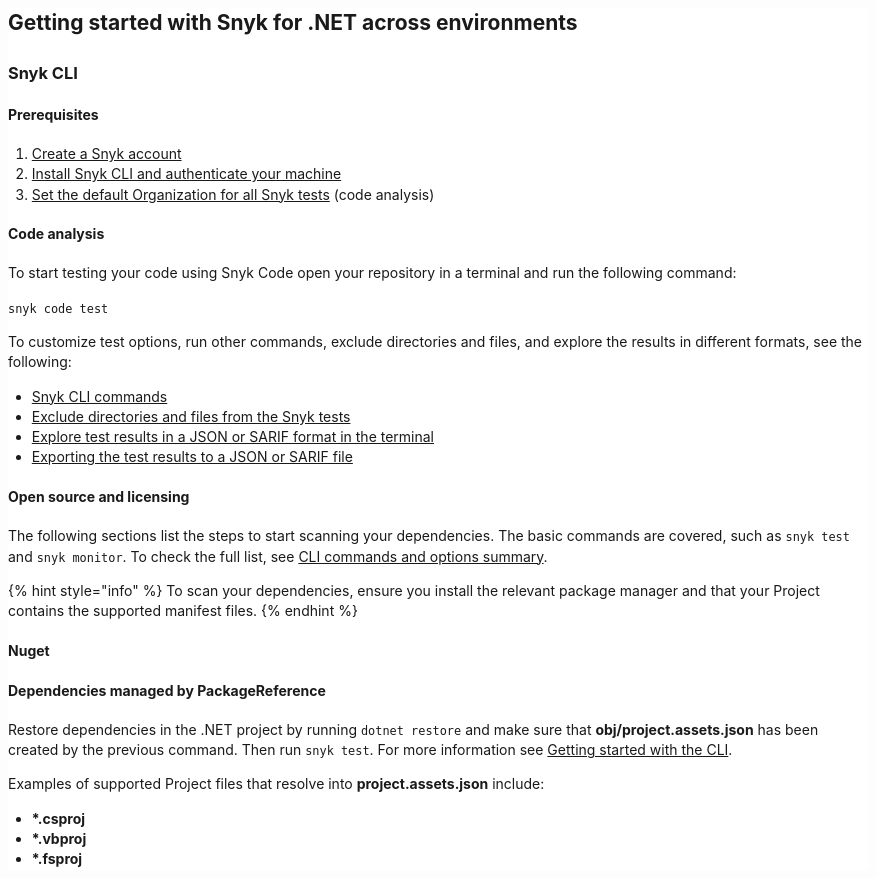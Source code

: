 ## Getting started with Snyk for .NET across environments

### Snyk CLI&#x20;

#### Prerequisites

1. [Create a Snyk account](../../../getting-started/quickstart/create-or-log-in-to-a-snyk-account.md)
2. [Install Snyk CLI and authenticate your machine](../../../snyk-cli/getting-started-with-the-snyk-cli.md#install-the-snyk-cli-and-authenticate-your-machine)
3. [Set the default Organization for all Snyk tests](broken-reference) (code analysis)

#### Code analysis

To start testing your code using Snyk Code open your repository in a terminal and run the following  command:

```javascript
snyk code test
```

To customize test options, run other commands, exclude directories and files, and explore the results in different formats, see the following:

* [Snyk CLI commands](../../../snyk-cli/commands/#available-commands)
* [Exclude directories and files from the Snyk tests](../../../snyk-cli/scan-and-maintain-projects-using-the-cli/snyk-cli-for-snyk-code/excluding-directories-and-files-from-the-snyk-code-cli-test.md)
* [Explore test results in a JSON or SARIF format in the terminal ](broken-reference)
* [Exporting the test results to a JSON or SARIF file](broken-reference)

#### Open source and licensing

The following sections list the steps to start scanning your dependencies. The basic commands are covered, such as `snyk test` and `snyk monitor`. To check the full list, see [CLI commands and options summary](../../../snyk-cli/cli-commands-and-options-summary.md).

{% hint style="info" %}
To scan your dependencies, ensure you install the relevant package manager and that your Project contains the supported manifest files.
{% endhint %}

#### Nuget

#### Dependencies managed by PackageReference

Restore dependencies in the .NET project by running `dotnet restore` and make sure that **obj/project.assets.json** has been created by the previous command. Then run `snyk test`. For more information see [Getting started with the CLI](../../../snyk-cli/getting-started-with-the-snyk-cli.md).

Examples of supported Project files that resolve into **project.assets.json** include:

* **\*.csproj**
* **\*.vbproj**
* **\*.fsproj**
